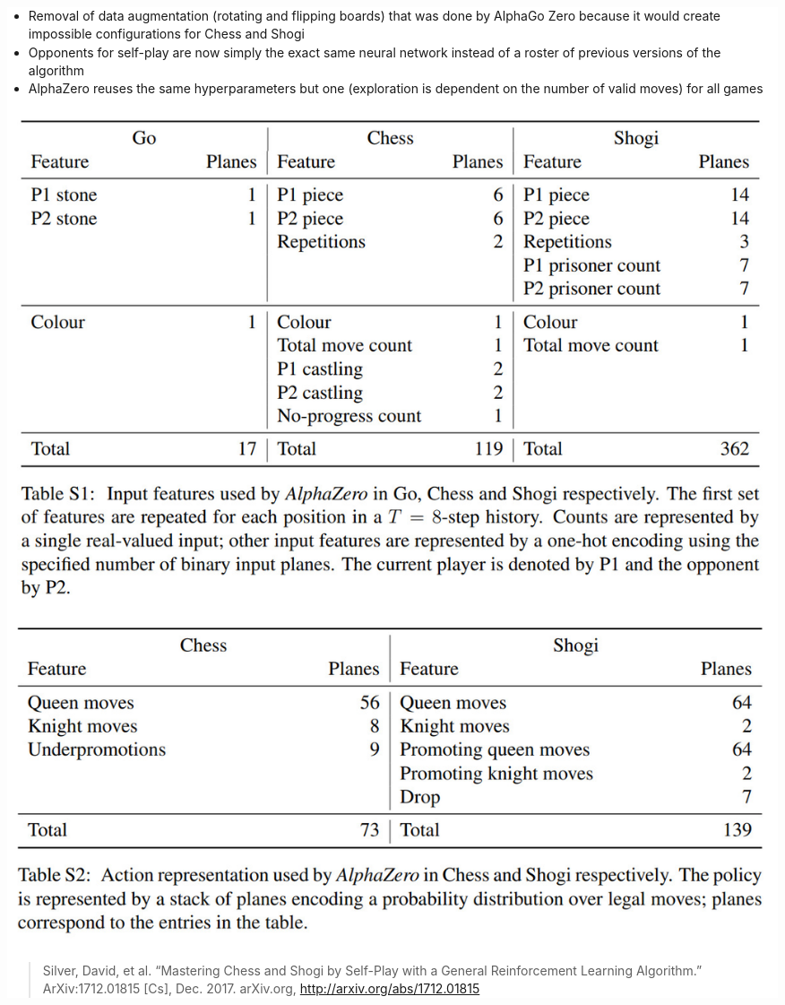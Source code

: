 - Removal of data augmentation (rotating and flipping boards) that was done by AlphaGo Zero because it would create impossible configurations for Chess and Shogi
- Opponents for self-play are now simply the exact same neural network instead of a roster of previous versions of the algorithm
- AlphaZero reuses the same hyperparameters but one (exploration is dependent on the number of valid moves) for all games 

![](/article/images/alpha/tab3.jpg)
![](/article/images/alpha/tab4.jpg)
> Silver, David, et al. “Mastering Chess and Shogi by Self-Play with a General Reinforcement Learning Algorithm.” ArXiv:1712.01815 [Cs], Dec. 2017. arXiv.org, http://arxiv.org/abs/1712.01815


[^1]: Coulom R. (2007) Efficient Selectivity and Backup Operators in Monte-Carlo Tree Search. In: van den Herik H.J., Ciancarini P., Donkers H.H.L.M.. (eds) Computers and Games. CG 2006. Lecture Notes in Computer Science, vol 4630. Springer, Berlin, Heidelberg. https://doi.org/10.1007/978-3-540-75538-8_7